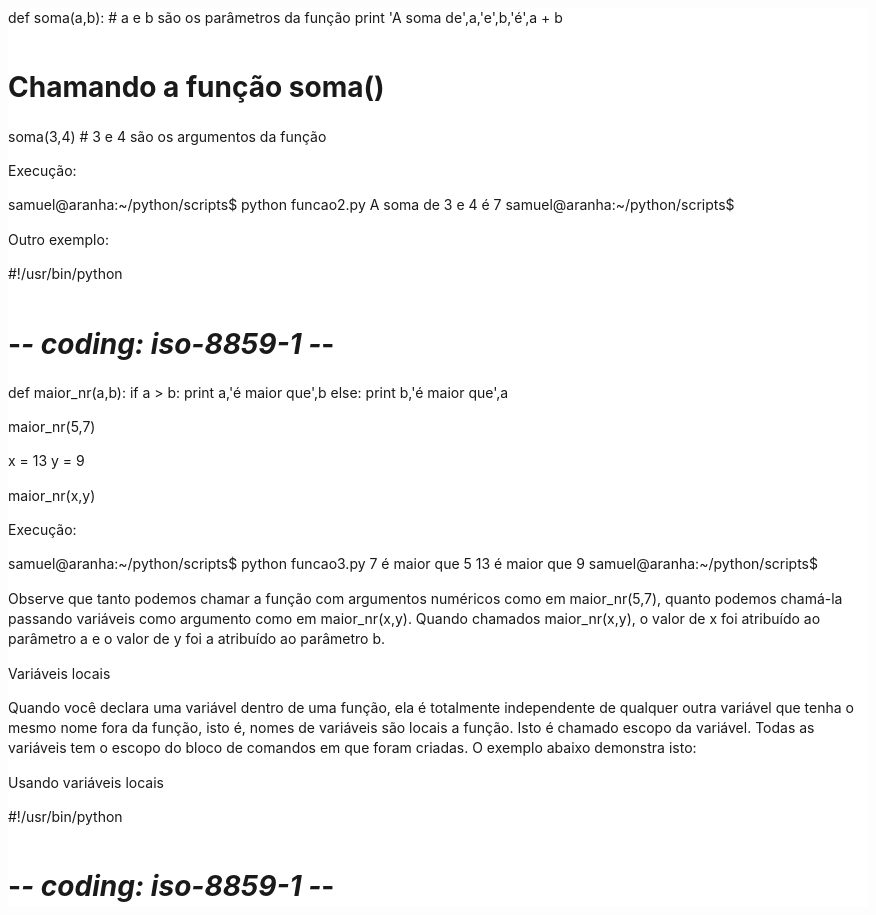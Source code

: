 def soma(a,b): # a e b são os parâmetros da função 
  print 'A soma de',a,'e',b,'é',a + b

# Chamando a função soma()

soma(3,4) # 3 e 4 são os argumentos da função


Execução:

samuel@aranha:~/python/scripts$ python funcao2.py
A soma de 3 e 4 é 7
samuel@aranha:~/python/scripts$


Outro exemplo:

#!/usr/bin/python
# -*- coding: iso-8859-1 -*-

def maior_nr(a,b):
  if a > b:
    print a,'é maior que',b
  else:
    print b,'é maior que',a

maior_nr(5,7)

x = 13
y = 9

maior_nr(x,y)


Execução:

samuel@aranha:~/python/scripts$ python funcao3.py
7 é maior que 5
13 é maior que 9
samuel@aranha:~/python/scripts$


Observe que tanto podemos chamar a função com argumentos numéricos como em maior_nr(5,7), quanto podemos chamá-la passando variáveis como argumento como em maior_nr(x,y). Quando chamados maior_nr(x,y), o valor de x foi atribuído ao parâmetro a e o valor de y foi a atribuído ao parâmetro b.

Variáveis locais

Quando você declara uma variável dentro de uma função, ela é totalmente independente de qualquer outra variável que tenha o mesmo nome fora da função, isto é, nomes de variáveis são locais a função. Isto é chamado escopo da variável. Todas as variáveis tem o escopo do bloco de comandos em que foram criadas. O exemplo abaixo demonstra isto:

Usando variáveis locais

#!/usr/bin/python
# -*- coding: iso-8859-1 -*-
